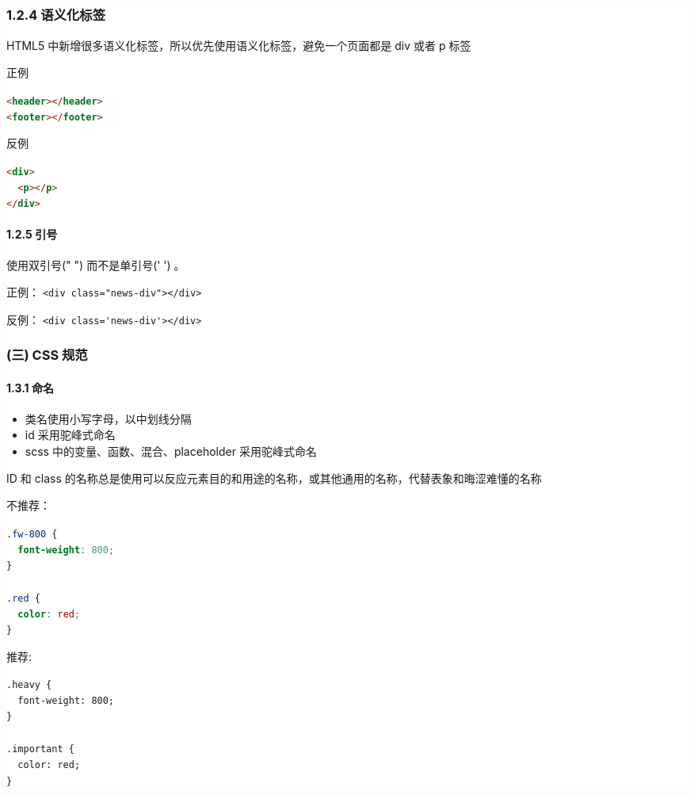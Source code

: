 ### 1.2.4 语义化标签

HTML5 中新增很多语义化标签，所以优先使用语义化标签，避免一个页面都是 div 或者 p 标签

正例

```html
<header></header>
<footer></footer>
```

反例

```html
<div>
  <p></p>
</div>
```

#### 1.2.5 引号

使用双引号(" ") 而不是单引号(' ') 。

正例： `<div class="news-div"></div>`

反例： `<div class='news-div'></div>`

### (三) CSS 规范

#### 1.3.1 命名

- 类名使用小写字母，以中划线分隔
- id 采用驼峰式命名
- scss 中的变量、函数、混合、placeholder 采用驼峰式命名

ID 和 class 的名称总是使用可以反应元素目的和用途的名称，或其他通用的名称，代替表象和晦涩难懂的名称

不推荐：

```css
.fw-800 {
  font-weight: 800;
}

.red {
  color: red;
}
```

推荐:

```
.heavy {
  font-weight: 800;
}

.important {
  color: red;
}
```
